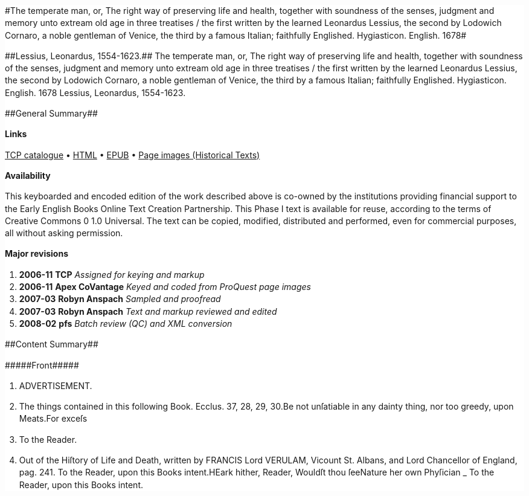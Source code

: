 #The temperate man, or, The right way of preserving life and health, together with soundness of the senses, judgment and memory unto extream old age in three treatises / the first written by the learned Leonardus Lessius, the second by Lodowich Cornaro, a noble gentleman of Venice, the third by a famous Italian; faithfully Englished. Hygiasticon. English. 1678#

##Lessius, Leonardus, 1554-1623.##
The temperate man, or, The right way of preserving life and health, together with soundness of the senses, judgment and memory unto extream old age in three treatises / the first written by the learned Leonardus Lessius, the second by Lodowich Cornaro, a noble gentleman of Venice, the third by a famous Italian; faithfully Englished.
Hygiasticon. English. 1678
Lessius, Leonardus, 1554-1623.

##General Summary##

**Links**

[TCP catalogue](http://www.ota.ox.ac.uk/tcp/)  • 
[HTML](http://tei.it.ox.ac.uk/tcp/Texts-HTML/free/A47/A47787.html)  • 
[EPUB](http://tei.it.ox.ac.uk/tcp/Texts-EPUB/free/A47/A47787.epub) • 
[Page images (Historical Texts)](https://data.historicaltexts.jisc.ac.uk/view?pubId=eebo-12696897e&pageId=eebo-12696897e-65894-1)

**Availability**

This keyboarded and encoded edition of the
	       work described above is co-owned by the institutions
	       providing financial support to the Early English Books
	       Online Text Creation Partnership. This Phase I text is
	       available for reuse, according to the terms of Creative
	       Commons 0 1.0 Universal. The text can be copied,
	       modified, distributed and performed, even for
	       commercial purposes, all without asking permission.

**Major revisions**

1. __2006-11__ __TCP__ *Assigned for keying and markup*
1. __2006-11__ __Apex CoVantage__ *Keyed and coded from ProQuest page images*
1. __2007-03__ __Robyn Anspach__ *Sampled and proofread*
1. __2007-03__ __Robyn Anspach__ *Text and markup reviewed and edited*
1. __2008-02__ __pfs__ *Batch review (QC) and XML conversion*

##Content Summary##

#####Front#####

1. ADVERTISEMENT.

1. The things contained in this following Book.
Ecclus. 37, 28, 29, 30.Be not unſatiable in any dainty thing, nor too greedy, upon Meats.For exceſs 
1. To the Reader. 

1. Out of the Hiſtory of Life and Death, written by FRANCIS Lord VERULAM, Vicount St. Albans, and Lord Chancellor of England, pag. 241.
To the Reader, upon this Books intent.HEark hither, Reader, Wouldſt thou ſeeNature her own Phyſician
    _ To the Reader, upon this Books intent.
